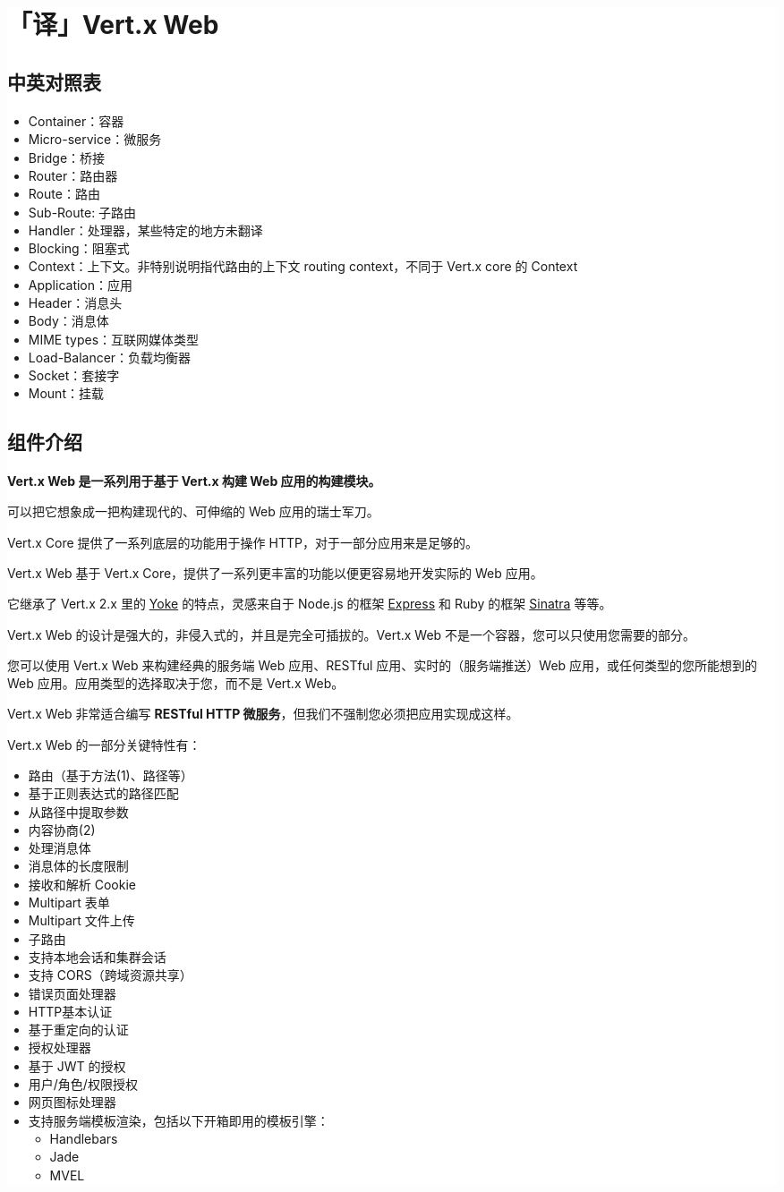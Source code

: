 # 「译」Vert.x Web

## 中英对照表

* Container：容器
* Micro-service：微服务
* Bridge：桥接
* Router：路由器
* Route：路由
* Sub-Route: 子路由
* Handler：处理器，某些特定的地方未翻译
* Blocking：阻塞式
* Context：上下文。非特别说明指代路由的上下文 routing context，不同于 Vert.x core 的 Context
* Application：应用
* Header：消息头
* Body：消息体
* MIME types：互联网媒体类型
* Load-Balancer：负载均衡器
* Socket：套接字
* Mount：挂载

## 组件介绍

**Vert.x Web 是一系列用于基于 Vert.x 构建 Web 应用的构建模块。**

可以把它想象成一把构建现代的、可伸缩的 Web 应用的瑞士军刀。

Vert.x Core 提供了一系列底层的功能用于操作 HTTP，对于一部分应用来是足够的。

Vert.x Web 基于 Vert.x Core，提供了一系列更丰富的功能以便更容易地开发实际的 Web 应用。

它继承了 Vert.x 2.x 里的 [Yoke](http://pmlopes.github.io/yoke/) 的特点，灵感来自于 Node.js 的框架 [Express](http://expressjs.com/) 和 Ruby 的框架 [Sinatra](http://www.sinatrarb.com/) 等等。

Vert.x Web 的设计是强大的，非侵入式的，并且是完全可插拔的。Vert.x Web 不是一个容器，您可以只使用您需要的部分。

您可以使用 Vert.x Web 来构建经典的服务端 Web 应用、RESTful 应用、实时的（服务端推送）Web 应用，或任何类型的您所能想到的 Web 应用。应用类型的选择取决于您，而不是 Vert.x Web。

Vert.x Web 非常适合编写 **RESTful HTTP 微服务**，但我们不强制您必须把应用实现成这样。

Vert.x Web 的一部分关键特性有：

* 路由（基于方法(1)、路径等）
* 基于正则表达式的路径匹配
* 从路径中提取参数
* 内容协商(2)
* 处理消息体
* 消息体的长度限制
* 接收和解析 Cookie
* Multipart 表单
* Multipart 文件上传
* 子路由
* 支持本地会话和集群会话
* 支持 CORS（跨域资源共享）
* 错误页面处理器
* HTTP基本认证
* 基于重定向的认证
* 授权处理器
* 基于 JWT 的授权
* 用户/角色/权限授权
* 网页图标处理器
* 支持服务端模板渲染，包括以下开箱即用的模板引擎：
    * Handlebars
    * Jade
    * MVEL